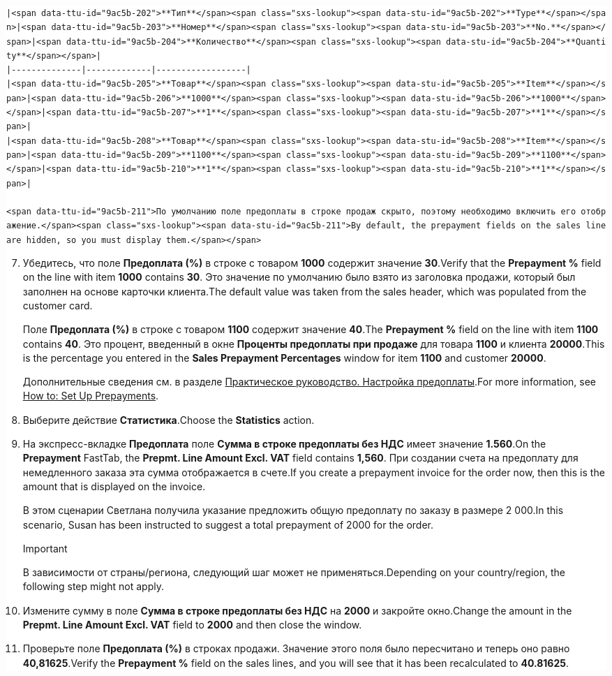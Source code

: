     |<span data-ttu-id="9ac5b-202">**Тип**</span><span class="sxs-lookup"><span data-stu-id="9ac5b-202">**Type**</span></span>|<span data-ttu-id="9ac5b-203">**Номер**</span><span class="sxs-lookup"><span data-stu-id="9ac5b-203">**No.**</span></span>|<span data-ttu-id="9ac5b-204">**Количество**</span><span class="sxs-lookup"><span data-stu-id="9ac5b-204">**Quantity**</span></span>|  
    |--------------|-------------|------------------|  
    |<span data-ttu-id="9ac5b-205">**Товар**</span><span class="sxs-lookup"><span data-stu-id="9ac5b-205">**Item**</span></span>|<span data-ttu-id="9ac5b-206">**1000**</span><span class="sxs-lookup"><span data-stu-id="9ac5b-206">**1000**</span></span>|<span data-ttu-id="9ac5b-207">**1**</span><span class="sxs-lookup"><span data-stu-id="9ac5b-207">**1**</span></span>|  
    |<span data-ttu-id="9ac5b-208">**Товар**</span><span class="sxs-lookup"><span data-stu-id="9ac5b-208">**Item**</span></span>|<span data-ttu-id="9ac5b-209">**1100**</span><span class="sxs-lookup"><span data-stu-id="9ac5b-209">**1100**</span></span>|<span data-ttu-id="9ac5b-210">**1**</span><span class="sxs-lookup"><span data-stu-id="9ac5b-210">**1**</span></span>|

    <span data-ttu-id="9ac5b-211">По умолчанию поле предоплаты в строке продаж скрыто, поэтому необходимо включить его отображение.</span><span class="sxs-lookup"><span data-stu-id="9ac5b-211">By default, the prepayment fields on the sales line are hidden, so you must display them.</span></span>  

7. <span data-ttu-id="9ac5b-212">Убедитесь, что поле **Предоплата (%)** в строке с товаром **1000** содержит значение **30**.</span><span class="sxs-lookup"><span data-stu-id="9ac5b-212">Verify that the **Prepayment %** field on the line with item **1000** contains **30**.</span></span> <span data-ttu-id="9ac5b-213">Это значение по умолчанию было взято из заголовка продажи, который был заполнен на основе карточки клиента.</span><span class="sxs-lookup"><span data-stu-id="9ac5b-213">The default value was taken from the sales header, which was populated from the customer card.</span></span>  

    <span data-ttu-id="9ac5b-214">Поле **Предоплата (%)** в строке с товаром **1100** содержит значение **40**.</span><span class="sxs-lookup"><span data-stu-id="9ac5b-214">The **Prepayment %** field on the line with item **1100** contains **40**.</span></span> <span data-ttu-id="9ac5b-215">Это процент, введенный в окне **Проценты предоплаты при продаже** для товара **1100** и клиента **20000**.</span><span class="sxs-lookup"><span data-stu-id="9ac5b-215">This is the percentage you entered in the **Sales Prepayment Percentages** window for item **1100** and customer **20000**.</span></span>  

    <span data-ttu-id="9ac5b-216">Дополнительные сведения см. в разделе [Практическое руководство. Настройка предоплаты](finance-set-up-prepayments.md).</span><span class="sxs-lookup"><span data-stu-id="9ac5b-216">For more information, see [How to: Set Up Prepayments](finance-set-up-prepayments.md).</span></span>  
8. <span data-ttu-id="9ac5b-217">Выберите действие **Статистика**.</span><span class="sxs-lookup"><span data-stu-id="9ac5b-217">Choose the **Statistics** action.</span></span>  
9. <span data-ttu-id="9ac5b-218">На экспресс-вкладке **Предоплата** поле **Сумма в строке предоплаты без НДС** имеет значение **1.560**.</span><span class="sxs-lookup"><span data-stu-id="9ac5b-218">On the **Prepayment** FastTab, the **Prepmt. Line Amount Excl. VAT** field contains **1,560**.</span></span> <span data-ttu-id="9ac5b-219">При создании счета на предоплату для немедленного заказа эта сумма отображается в счете.</span><span class="sxs-lookup"><span data-stu-id="9ac5b-219">If you create a prepayment invoice for the order now, then this is the amount that is displayed on the invoice.</span></span>  

    <span data-ttu-id="9ac5b-220">В этом сценарии Светлана получила указание предложить общую предоплату по заказу в размере 2 000.</span><span class="sxs-lookup"><span data-stu-id="9ac5b-220">In this scenario, Susan has been instructed to suggest a total prepayment of 2000 for the order.</span></span>  

    > [!IMPORTANT]  
    >  <span data-ttu-id="9ac5b-221">В зависимости от страны/региона, следующий шаг может не применяться.</span><span class="sxs-lookup"><span data-stu-id="9ac5b-221">Depending on your country/region, the following step might not apply.</span></span>  
10. <span data-ttu-id="9ac5b-222">Измените сумму в поле **Сумма в строке предоплаты без НДС** на **2000** и закройте окно.</span><span class="sxs-lookup"><span data-stu-id="9ac5b-222">Change the amount in the **Prepmt. Line Amount Excl. VAT** field to **2000** and then close the window.</span></span>  
11. <span data-ttu-id="9ac5b-223">Проверьте поле **Предоплата (%)** в строках продажи. Значение этого поля было пересчитано и теперь оно равно **40,81625**.</span><span class="sxs-lookup"><span data-stu-id="9ac5b-223">Verify the **Prepayment %** field on the sales lines, and you will see that it has been recalculated to **40.81625**.</span></span>  
